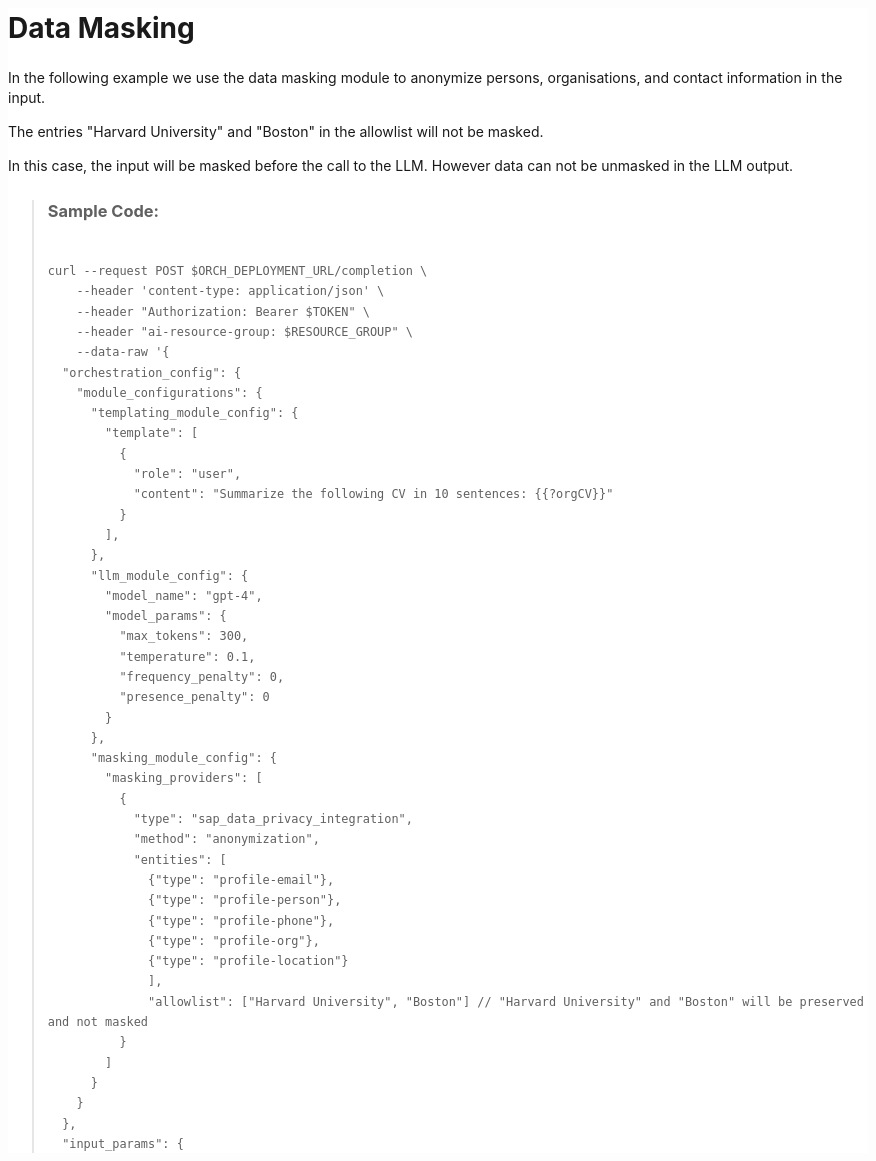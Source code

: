 

# Data Masking

In the following example we use the data masking module to anonymize persons, organisations, and contact information in the input.

The entries "Harvard University" and "Boston" in the allowlist will not be masked.

In this case, the input will be masked before the call to the LLM. However data can not be unmasked in the LLM output.

> ### Sample Code:  
> ```
> 
> curl --request POST $ORCH_DEPLOYMENT_URL/completion \
>     --header 'content-type: application/json' \
>     --header "Authorization: Bearer $TOKEN" \
>     --header "ai-resource-group: $RESOURCE_GROUP" \
>     --data-raw '{
>   "orchestration_config": {
>     "module_configurations": {
>       "templating_module_config": {
>         "template": [
>           {
>             "role": "user",
>             "content": "Summarize the following CV in 10 sentences: {{?orgCV}}"
>           }
>         ],
>       },
>       "llm_module_config": {
>         "model_name": "gpt-4",
>         "model_params": {
>           "max_tokens": 300,
>           "temperature": 0.1,
>           "frequency_penalty": 0,
>           "presence_penalty": 0
>         }
>       },
>       "masking_module_config": {
>         "masking_providers": [
>           {
>             "type": "sap_data_privacy_integration",
>             "method": "anonymization",
>             "entities": [
>               {"type": "profile-email"},
>               {"type": "profile-person"},
>               {"type": "profile-phone"},             
>               {"type": "profile-org"},
>               {"type": "profile-location"}
>               ],
>               "allowlist": ["Harvard University", "Boston"] // "Harvard University" and "Boston" will be preserved and not masked
>           }
>         ]
>       }
>     }
>   },
>   "input_params": {